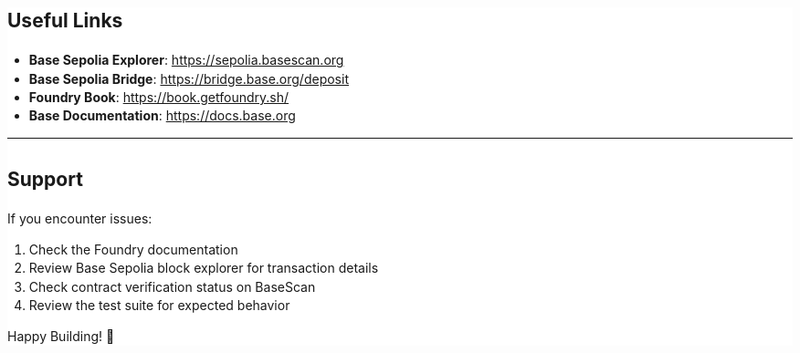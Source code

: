 
## Useful Links

- **Base Sepolia Explorer**: https://sepolia.basescan.org
- **Base Sepolia Bridge**: https://bridge.base.org/deposit
- **Foundry Book**: https://book.getfoundry.sh/
- **Base Documentation**: https://docs.base.org

---

## Support

If you encounter issues:
1. Check the Foundry documentation
2. Review Base Sepolia block explorer for transaction details
3. Check contract verification status on BaseScan
4. Review the test suite for expected behavior

Happy Building! 🚀
